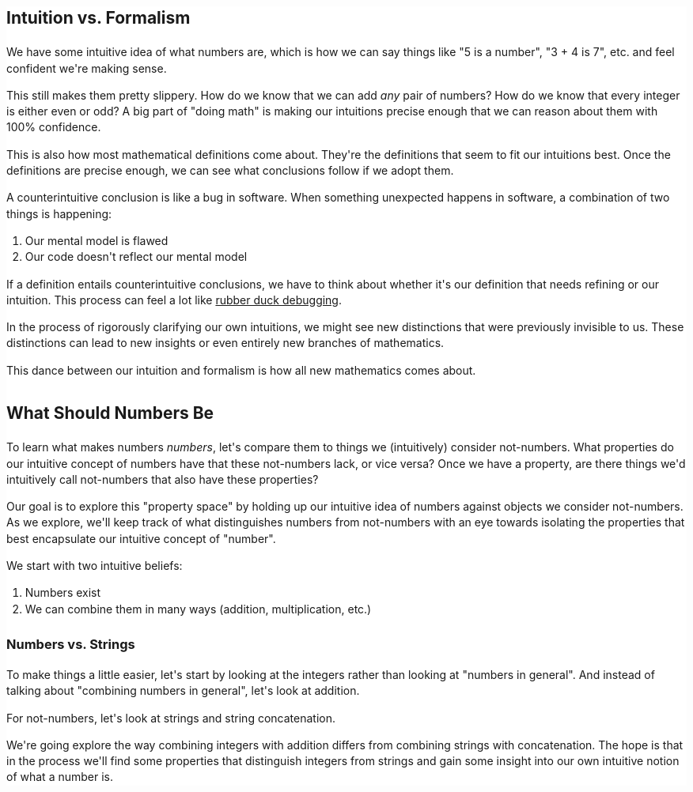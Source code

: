 ## Intuition vs. Formalism

We have some intuitive idea of what numbers are, which is how we can say things like "5 is a number", "3 + 4 is 7", etc. and feel confident we're making sense.

This still makes them pretty slippery. How do we know that we can add *any* pair of numbers? How do we know that every integer is either even or odd? A big part of "doing math" is making our intuitions precise enough that we can reason about them with 100% confidence.

This is also how most mathematical definitions come about. They're the definitions that seem to fit our intuitions best. Once the definitions are precise enough, we can see what conclusions follow if we adopt them.

A counterintuitive conclusion is like a bug in software. When something unexpected happens in software, a combination of two things is happening:

1. Our mental model is flawed
1. Our code doesn't reflect our mental model

If a definition entails counterintuitive conclusions, we have to think about whether it's our definition that needs refining or our intuition. This process can feel a lot like [rubber duck debugging][wiki-rubber-duck-debugging].

In the process of rigorously clarifying our own intuitions, we might see new distinctions that were previously invisible to us. These distinctions can lead to new insights or even entirely new branches of mathematics.

This dance between our intuition and formalism is how all new mathematics comes about.

## What Should Numbers Be

To learn what makes numbers *numbers*, let's compare them to things we (intuitively) consider not-numbers. What properties do our intuitive concept of numbers have that these not-numbers lack, or vice versa? Once we have a property, are there things we'd intuitively call not-numbers that also have these properties?

Our goal is to explore this "property space" by holding up our intuitive idea of numbers against objects we consider not-numbers. As we explore, we'll keep track of what distinguishes numbers from not-numbers with an eye towards isolating the properties that best encapsulate our intuitive concept of "number".

We start with two intuitive beliefs:

1. Numbers exist
1. We can combine them in many ways (addition, multiplication, etc.)

### Numbers vs. Strings

To make things a little easier, let's start by looking at the integers rather than looking at "numbers in general". And instead of talking about "combining numbers in general", let's look at addition.

For not-numbers, let's look at strings and string concatenation.

We're going explore the way combining integers with addition differs from combining strings with concatenation. The hope is that in the process we'll find some properties that distinguish integers from strings and gain some insight into our own intuitive notion of what a number is.


[wiki-rubber-duck-debugging]: https://en.wikipedia.org/wiki/Rubber_duck_debugging
[wiki-string-concatenation-compare]: https://en.wikipedia.org/wiki/Comparison_of_programming_languages_(strings)#Concatenation
[wiki-gpu]: https://en.wikipedia.org/wiki/Graphics_processing_unit
[wiki-matrix-multiplication]: https://en.wikipedia.org/wiki/Matrix_multiplication
[wiki-group]: https://en.wikipedia.org/wiki/Group_(mathematics)
[wiki-abelian-group]: https://en.wikipedia.org/wiki/Abelian_group
[wiki-niels-abel]: https://en.wikipedia.org/wiki/Niels_Henrik_Abel
[wiki-monoid]: https://en.wikipedia.org/wiki/Monoid
[javascript-set]: https://developer.mozilla.org/en-US/docs/Web/JavaScript/Reference/Global_Objects/Set
[python-set]: https://docs.python.org/3/tutorial/datastructures.html#sets
[ruby-set]: https://ruby-doc.org/stdlib-2.7.1/libdoc/set/rdoc/Set.html
[wiki-union]: https://en.wikipedia.org/wiki/Union_(set_theory)
[wiki-empty-set]: https://en.wikipedia.org/wiki/Empty_set
[wiki-fold]: https://en.wikipedia.org/wiki/Fold_(higher-order_function)
[wiki-matrix]: https://en.wikipedia.org/wiki/Matrix_(mathematics)
[wiki-poynomial-division]: https://en.wikipedia.org/wiki/Polynomial_long_division
[wiki-regular-expressions]: https://en.wikipedia.org/wiki/Regular_expression
[wiki-cryptography]: https://en.wikipedia.org/wiki/Cryptography
[wiki-elliptic-curve-cryptography]: https://en.wikipedia.org/wiki/Elliptic-curve_cryptography
[wiki-error-correcting-codes]: https://en.wikipedia.org/wiki/Error_correction_code
[wiki-linear-algebra]: https://en.wikipedia.org/wiki/Linear_algebra
[wiki-linear-programming]: https://en.wikipedia.org/wiki/Linear_programming
[wiki-riemann-integral]: https://en.wikipedia.org/wiki/Riemann_integral